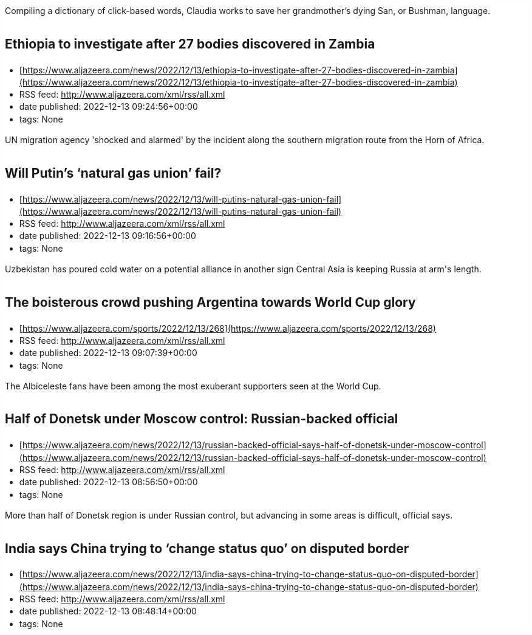 Compiling a dictionary of click-based words, Claudia works to save her grandmother’s dying San, or Bushman, language.

## Ethiopia to investigate after 27 bodies discovered in Zambia
 - [https://www.aljazeera.com/news/2022/12/13/ethiopia-to-investigate-after-27-bodies-discovered-in-zambia](https://www.aljazeera.com/news/2022/12/13/ethiopia-to-investigate-after-27-bodies-discovered-in-zambia)
 - RSS feed: http://www.aljazeera.com/xml/rss/all.xml
 - date published: 2022-12-13 09:24:56+00:00
 - tags: None

UN migration agency &#039;shocked and alarmed&#039; by the incident along the southern migration route from the Horn of Africa.

## Will Putin’s ‘natural gas union’ fail?
 - [https://www.aljazeera.com/news/2022/12/13/will-putins-natural-gas-union-fail](https://www.aljazeera.com/news/2022/12/13/will-putins-natural-gas-union-fail)
 - RSS feed: http://www.aljazeera.com/xml/rss/all.xml
 - date published: 2022-12-13 09:16:56+00:00
 - tags: None

Uzbekistan has poured cold water on a potential alliance in another sign Central Asia is keeping Russia at arm&#039;s length.

## The boisterous crowd pushing Argentina towards World Cup glory
 - [https://www.aljazeera.com/sports/2022/12/13/268](https://www.aljazeera.com/sports/2022/12/13/268)
 - RSS feed: http://www.aljazeera.com/xml/rss/all.xml
 - date published: 2022-12-13 09:07:39+00:00
 - tags: None

The Albiceleste fans have been among the most exuberant supporters seen at the World Cup.

## Half of Donetsk under Moscow control: Russian-backed official
 - [https://www.aljazeera.com/news/2022/12/13/russian-backed-official-says-half-of-donetsk-under-moscow-control](https://www.aljazeera.com/news/2022/12/13/russian-backed-official-says-half-of-donetsk-under-moscow-control)
 - RSS feed: http://www.aljazeera.com/xml/rss/all.xml
 - date published: 2022-12-13 08:56:50+00:00
 - tags: None

More than half of Donetsk region is under Russian control, but advancing in some areas is difficult, official says.

## India says China trying to ‘change status quo’ on disputed border
 - [https://www.aljazeera.com/news/2022/12/13/india-says-china-trying-to-change-status-quo-on-disputed-border](https://www.aljazeera.com/news/2022/12/13/india-says-china-trying-to-change-status-quo-on-disputed-border)
 - RSS feed: http://www.aljazeera.com/xml/rss/all.xml
 - date published: 2022-12-13 08:48:14+00:00
 - tags: None
